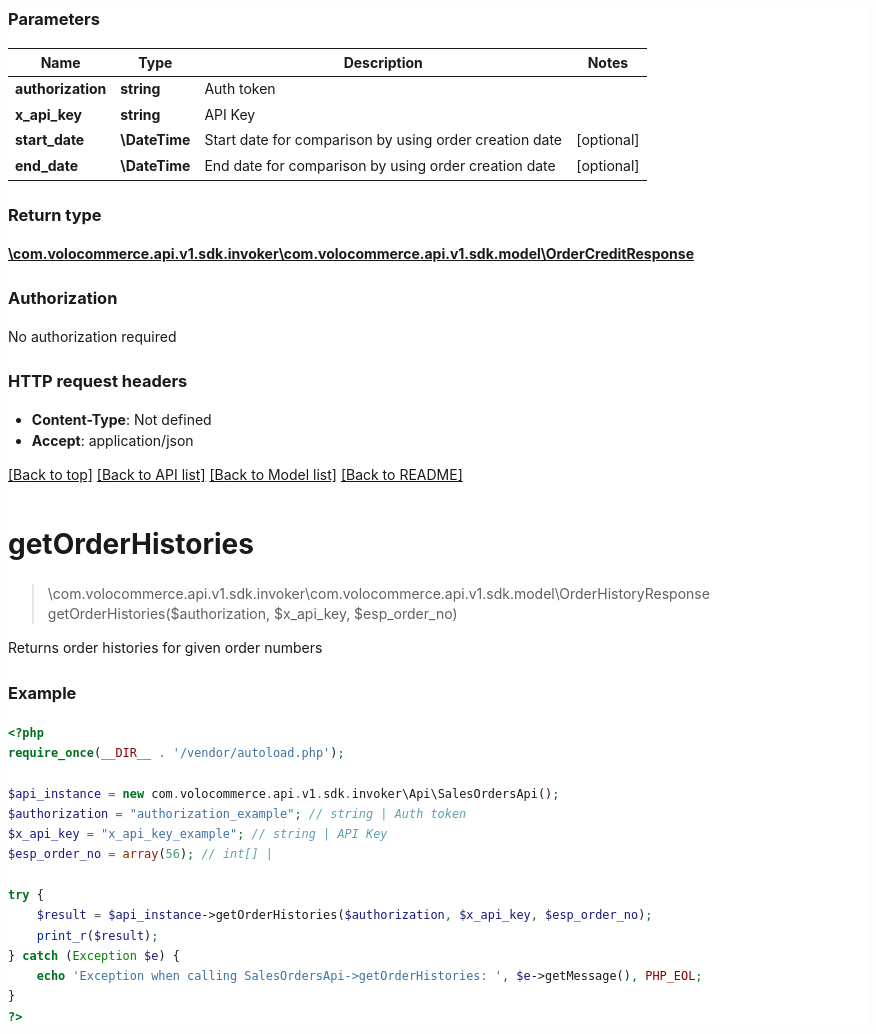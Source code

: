 ### Parameters

Name | Type | Description  | Notes
------------- | ------------- | ------------- | -------------
 **authorization** | **string**| Auth token |
 **x_api_key** | **string**| API Key |
 **start_date** | **\DateTime**| Start date for comparison by using order creation date | [optional]
 **end_date** | **\DateTime**| End date for comparison by using order creation date | [optional]

### Return type

[**\com.volocommerce.api.v1.sdk.invoker\com.volocommerce.api.v1.sdk.model\OrderCreditResponse**](../Model/OrderCreditResponse.md)

### Authorization

No authorization required

### HTTP request headers

 - **Content-Type**: Not defined
 - **Accept**: application/json

[[Back to top]](#) [[Back to API list]](../../README.md#documentation-for-api-endpoints) [[Back to Model list]](../../README.md#documentation-for-models) [[Back to README]](../../README.md)

# **getOrderHistories**
> \com.volocommerce.api.v1.sdk.invoker\com.volocommerce.api.v1.sdk.model\OrderHistoryResponse getOrderHistories($authorization, $x_api_key, $esp_order_no)

Returns order histories for given order numbers



### Example
```php
<?php
require_once(__DIR__ . '/vendor/autoload.php');

$api_instance = new com.volocommerce.api.v1.sdk.invoker\Api\SalesOrdersApi();
$authorization = "authorization_example"; // string | Auth token
$x_api_key = "x_api_key_example"; // string | API Key
$esp_order_no = array(56); // int[] | 

try {
    $result = $api_instance->getOrderHistories($authorization, $x_api_key, $esp_order_no);
    print_r($result);
} catch (Exception $e) {
    echo 'Exception when calling SalesOrdersApi->getOrderHistories: ', $e->getMessage(), PHP_EOL;
}
?>
```
